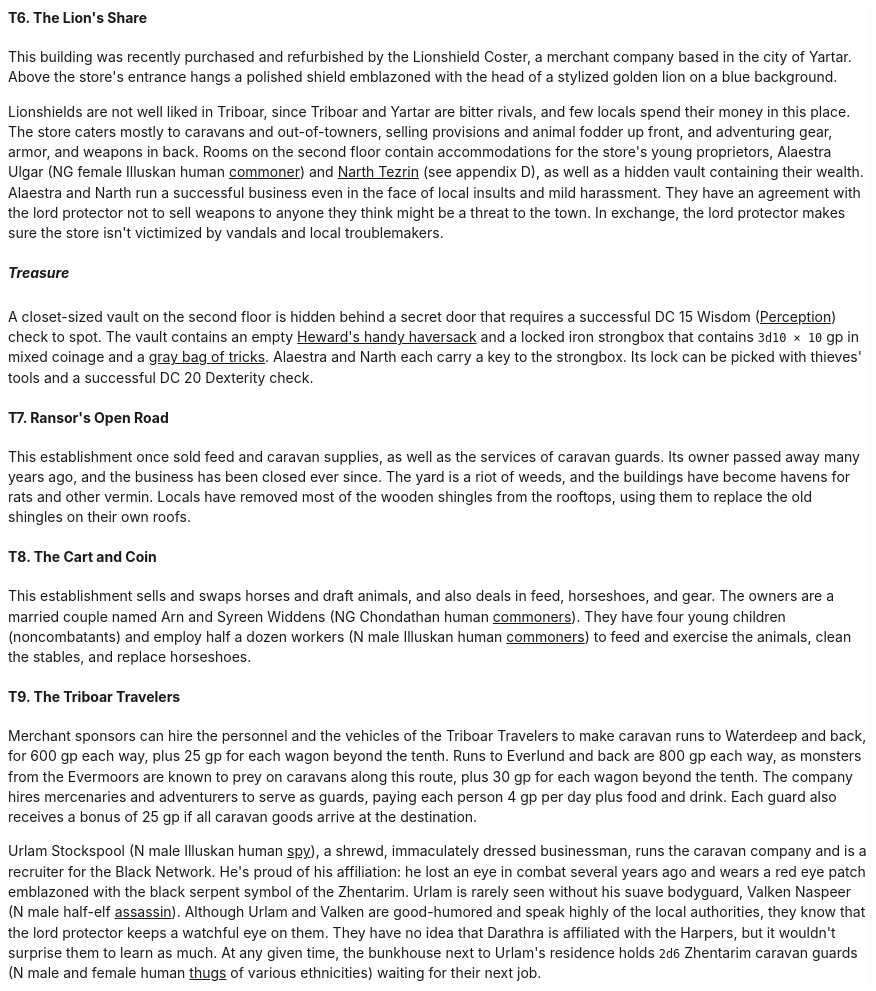 #### T6. The Lion's Share

This building was recently purchased and refurbished by the Lionshield Coster, a merchant company based in the city of Yartar. Above the store's entrance hangs a polished shield emblazoned with the head of a stylized golden lion on a blue background.

Lionshields are not well liked in Triboar, since Triboar and Yartar are bitter rivals, and few locals spend their money in this place. The store caters mostly to caravans and out-of-towners, selling provisions and animal fodder up front, and adventuring gear, armor, and weapons in back. Rooms on the second floor contain accommodations for the store's young proprietors, Alaestra Ulgar (NG female Illuskan human [commoner](Mechanics/bestiary/humanoid/commoner.md)) and [Narth Tezrin](Mechanics/bestiary/npc/narth-tezrin-skt.md) (see appendix D), as well as a hidden vault containing their wealth. Alaestra and Narth run a successful business even in the face of local insults and mild harassment. They have an agreement with the lord protector not to sell weapons to anyone they think might be a threat to the town. In exchange, the lord protector makes sure the store isn't victimized by vandals and local troublemakers.

##### Treasure

A closet-sized vault on the second floor is hidden behind a secret door that requires a successful DC 15 Wisdom ([Perception](Mechanics/Rules/skills.md#Perception)) check to spot. The vault contains an empty [Heward's handy haversack](Mechanics/items/hewards-handy-haversack.md) and a locked iron strongbox that contains `3d10 × 10` gp in mixed coinage and a [gray bag of tricks](Mechanics/items/bag-of-tricks-gray.md). Alaestra and Narth each carry a key to the strongbox. Its lock can be picked with thieves' tools and a successful DC 20 Dexterity check.

#### T7. Ransor's Open Road

This establishment once sold feed and caravan supplies, as well as the services of caravan guards. Its owner passed away many years ago, and the business has been closed ever since. The yard is a riot of weeds, and the buildings have become havens for rats and other vermin. Locals have removed most of the wooden shingles from the rooftops, using them to replace the old shingles on their own roofs.

#### T8. The Cart and Coin

This establishment sells and swaps horses and draft animals, and also deals in feed, horseshoes, and gear. The owners are a married couple named Arn and Syreen Widdens (NG Chondathan human [commoners](Mechanics/bestiary/humanoid/commoner.md)). They have four young children (noncombatants) and employ half a dozen workers (N male Illuskan human [commoners](Mechanics/bestiary/humanoid/commoner.md)) to feed and exercise the animals, clean the stables, and replace horseshoes.

#### T9. The Triboar Travelers

Merchant sponsors can hire the personnel and the vehicles of the Triboar Travelers to make caravan runs to Waterdeep and back, for 600 gp each way, plus 25 gp for each wagon beyond the tenth. Runs to Everlund and back are 800 gp each way, as monsters from the Evermoors are known to prey on caravans along this route, plus 30 gp for each wagon beyond the tenth. The company hires mercenaries and adventurers to serve as guards, paying each person 4 gp per day plus food and drink. Each guard also receives a bonus of 25 gp if all caravan goods arrive at the destination.

Urlam Stockspool (N male Illuskan human [spy](Mechanics/bestiary/humanoid/spy.md)), a shrewd, immaculately dressed businessman, runs the caravan company and is a recruiter for the Black Network. He's proud of his affiliation: he lost an eye in combat several years ago and wears a red eye patch emblazoned with the black serpent symbol of the Zhentarim. Urlam is rarely seen without his suave bodyguard, Valken Naspeer (N male half-elf [assassin](Mechanics/bestiary/humanoid/assassin.md)). Although Urlam and Valken are good-humored and speak highly of the local authorities, they know that the lord protector keeps a watchful eye on them. They have no idea that Darathra is affiliated with the Harpers, but it wouldn't surprise them to learn as much. At any given time, the bunkhouse next to Urlam's residence holds `2d6` Zhentarim caravan guards (N male and female human [thugs](Mechanics/bestiary/humanoid/thug.md) of various ethnicities) waiting for their next job.

